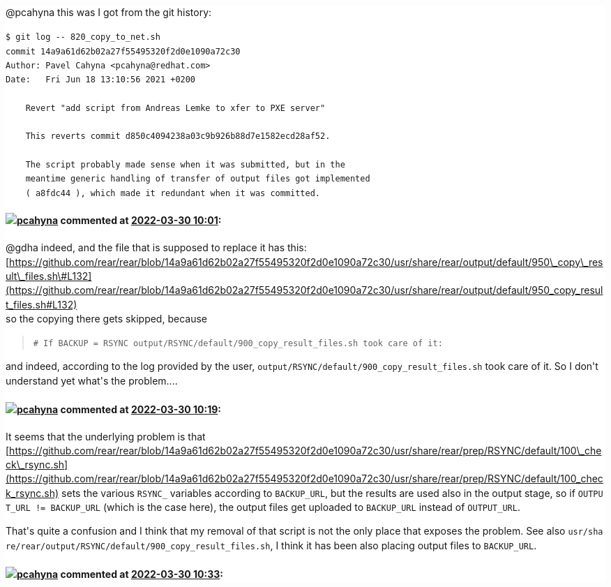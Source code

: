 @pcahyna this was I got from the git history:

    $ git log -- 820_copy_to_net.sh
    commit 14a9a61d62b02a27f55495320f2d0e1090a72c30
    Author: Pavel Cahyna <pcahyna@redhat.com>
    Date:   Fri Jun 18 13:10:56 2021 +0200

        Revert "add script from Andreas Lemke to xfer to PXE server"
        
        This reverts commit d850c4094238a03c9b926b88d7e1582ecd28af52.
        
        The script probably made sense when it was submitted, but in the
        meantime generic handling of transfer of output files got implemented
        ( a8fdc44 ), which made it redundant when it was committed.

#### <img src="https://avatars.githubusercontent.com/u/26300485?u=9105d243bc9f7ade463a3e52e8dd13fa67837158&v=4" width="50">[pcahyna](https://github.com/pcahyna) commented at [2022-03-30 10:01](https://github.com/rear/rear/issues/2781#issuecomment-1082883821):

@gdha indeed, and the file that is supposed to replace it has this:  
[https://github.com/rear/rear/blob/14a9a61d62b02a27f55495320f2d0e1090a72c30/usr/share/rear/output/default/950\_copy\_result\_files.sh\#L132](https://github.com/rear/rear/blob/14a9a61d62b02a27f55495320f2d0e1090a72c30/usr/share/rear/output/default/950_copy_result_files.sh#L132)  
so the copying there gets skipped, because

> `# If BACKUP = RSYNC output/RSYNC/default/900_copy_result_files.sh took care of it:`

and indeed, according to the log provided by the user,
`output/RSYNC/default/900_copy_result_files.sh` took care of it. So I
don't understand yet what's the problem....

#### <img src="https://avatars.githubusercontent.com/u/26300485?u=9105d243bc9f7ade463a3e52e8dd13fa67837158&v=4" width="50">[pcahyna](https://github.com/pcahyna) commented at [2022-03-30 10:19](https://github.com/rear/rear/issues/2781#issuecomment-1082901473):

It seems that the underlying problem is that
[https://github.com/rear/rear/blob/14a9a61d62b02a27f55495320f2d0e1090a72c30/usr/share/rear/prep/RSYNC/default/100\_check\_rsync.sh](https://github.com/rear/rear/blob/14a9a61d62b02a27f55495320f2d0e1090a72c30/usr/share/rear/prep/RSYNC/default/100_check_rsync.sh)
sets the various `RSYNC_` variables according to `BACKUP_URL`, but the
results are used also in the output stage, so if
`OUTPUT_URL != BACKUP_URL` (which is the case here), the output files
get uploaded to `BACKUP_URL` instead of `OUTPUT_URL`.

That's quite a confusion and I think that my removal of that script is
not the only place that exposes the problem. See also
`usr/share/rear/output/RSYNC/default/900_copy_result_files.sh`, I think
it has been also placing output files to `BACKUP_URL`.

#### <img src="https://avatars.githubusercontent.com/u/26300485?u=9105d243bc9f7ade463a3e52e8dd13fa67837158&v=4" width="50">[pcahyna](https://github.com/pcahyna) commented at [2022-03-30 10:33](https://github.com/rear/rear/issues/2781#issuecomment-1082917186):
